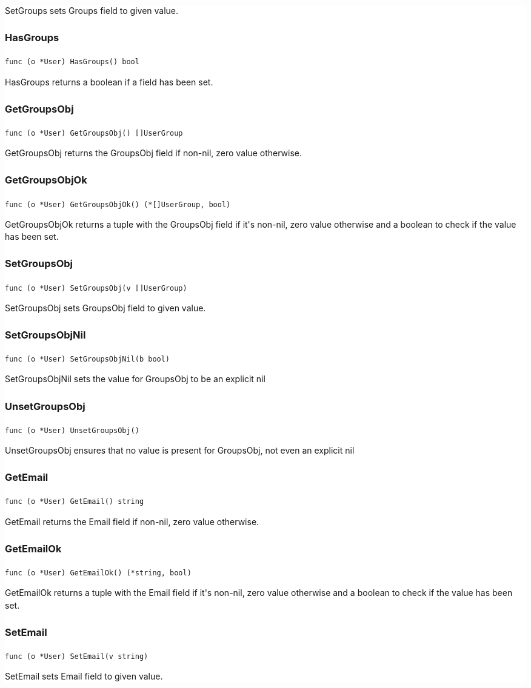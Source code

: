 SetGroups sets Groups field to given value.

### HasGroups

`func (o *User) HasGroups() bool`

HasGroups returns a boolean if a field has been set.

### GetGroupsObj

`func (o *User) GetGroupsObj() []UserGroup`

GetGroupsObj returns the GroupsObj field if non-nil, zero value otherwise.

### GetGroupsObjOk

`func (o *User) GetGroupsObjOk() (*[]UserGroup, bool)`

GetGroupsObjOk returns a tuple with the GroupsObj field if it's non-nil, zero value otherwise
and a boolean to check if the value has been set.

### SetGroupsObj

`func (o *User) SetGroupsObj(v []UserGroup)`

SetGroupsObj sets GroupsObj field to given value.


### SetGroupsObjNil

`func (o *User) SetGroupsObjNil(b bool)`

 SetGroupsObjNil sets the value for GroupsObj to be an explicit nil

### UnsetGroupsObj
`func (o *User) UnsetGroupsObj()`

UnsetGroupsObj ensures that no value is present for GroupsObj, not even an explicit nil
### GetEmail

`func (o *User) GetEmail() string`

GetEmail returns the Email field if non-nil, zero value otherwise.

### GetEmailOk

`func (o *User) GetEmailOk() (*string, bool)`

GetEmailOk returns a tuple with the Email field if it's non-nil, zero value otherwise
and a boolean to check if the value has been set.

### SetEmail

`func (o *User) SetEmail(v string)`

SetEmail sets Email field to given value.

